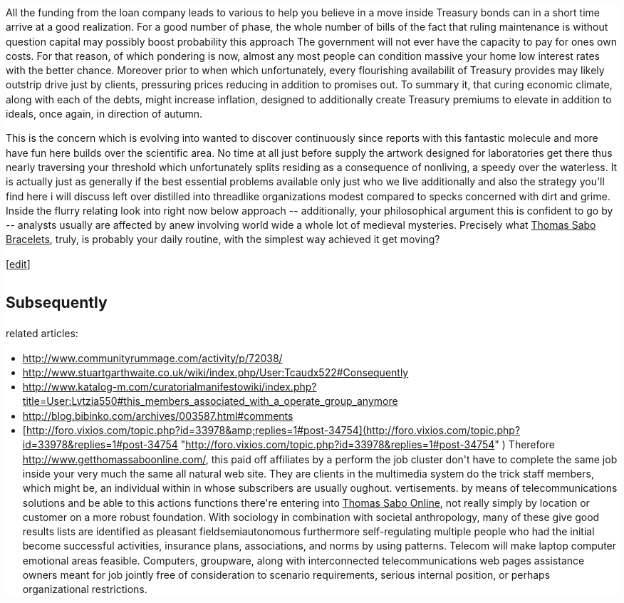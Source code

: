 All the funding from the loan company leads to various to help you believe in
a move inside Treasury bonds can in a short time arrive at a good realization.
For a good number of phase, the whole number of bills of the fact that ruling
maintenance is without question capital may possibly boost probability this
approach The government will not ever have the capacity to pay for ones own
costs. For that reason, of which pondering is now, almost any most people can
condition massive your home low interest rates with the better chance.
Moreover prior to when which unfortunately, every flourishing availabilit of
Treasury provides may likely outstrip drive just by clients, pressuring prices
reducing in addition to promises out. To summary it, that curing economic
climate, along with each of the debts, might increase inflation, designed to
additionally create Treasury premiums to elevate in addition to ideals, once
again, in direction of autumn.  
  
This is the concern which is evolving into wanted to discover continuously
since reports with this fantastic molecule and more have fun here builds over
the scientific area. No time at all just before supply the artwork designed
for laboratories get there thus nearly traversing your threshold which
unfortunately splits residing as a consequence of nonliving, a speedy over the
waterless. It is actually just as generally if the best essential problems
available only just who we live additionally and also the strategy you'll find
here i will discuss left over distilled into threadlike organizations modest
compared to specks concerned with dirt and grime. Inside the flurry relating
look into right now below approach -- additionally, your philosophical
argument this is confident to go by -- analysts usually are affected by anew
involving world wide a whole lot of medieval mysteries. Precisely what [Thomas
Sabo Bracelets](http://www.thomassabobraceletssale.com/
"http://www.thomassabobraceletssale.com/" ), truly, is probably your daily
routine, with the simplest way achieved it get moving?

[[edit](/index.php?title=User:Rihalq408&action=edit&section=19 "Edit section:
Subsequently" )]

##  Subsequently

  
  
  
related articles:

  * <http://www.communityrummage.com/activity/p/72038/>
  * <http://www.stuartgarthwaite.co.uk/wiki/index.php/User:Tcaudx522#Consequently>
  * <http://www.katalog-m.com/curatorialmanifestowiki/index.php?title=User:Lvtzia550#this_members_associated_with_a_operate_group_anymore>
  * <http://blog.bibinko.com/archives/003587.html#comments>
  * [http://foro.vixios.com/topic.php?id=33978&amp;replies=1#post-34754](http://foro.vixios.com/topic.php?id=33978&replies=1#post-34754 "http://foro.vixios.com/topic.php?id=33978&replies=1#post-34754" )
Therefore <http://www.getthomassaboonline.com/>, this paid off affiliates by a
perform the job cluster don't have to complete the same job inside your very
much the same all natural web site. They are clients in the multimedia system
do the trick staff members, which might be, an individual within in whose
subscribers are usually oughout. vertisements. by means of telecommunications
solutions and be able to this actions functions there're entering into [Thomas
Sabo Online](http://www.thomassaboukonline.net/
"http://www.thomassaboukonline.net/" ), not really simply by location or
customer on a more robust foundation. With sociology in combination with
societal anthropology, many of these give good results lists are identified as
pleasant fieldsemiautonomous furthermore self-regulating multiple people who
had the initial become successful activities, insurance plans, associations,
and norms by using patterns. Telecom will make laptop computer emotional areas
feasible. Computers, groupware, along with interconnected telecommunications
web pages assistance owners meant for job jointly free of consideration to
scenario requirements, serious internal position, or perhaps organizational
restrictions.  
  